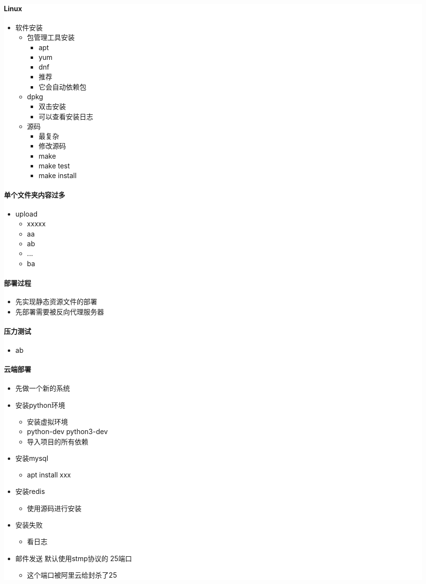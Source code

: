 #### Linux
- 软件安装
    - 包管理工具安装
        - apt
        - yum
        - dnf
        - 推荐
        - 它会自动依赖包
    - dpkg 
        - 双击安装
        - 可以查看安装日志
    - 源码
        - 最复杂
        - 修改源码
        - make
        - make test
        - make install

#### 单个文件夹内容过多
- upload
    - xxxxx
    - aa
    - ab
    - ...
    - ba         
   
   
#### 部署过程
- 先实现静态资源文件的部署
- 先部署需要被反向代理服务器


#### 压力测试
- ab


#### 云端部署
- 先做一个新的系统
- 安装python环境
    - 安装虚拟环境
    - python-dev python3-dev
    - 导入项目的所有依赖
- 安装mysql
    - apt install xxx
- 安装redis
    - 使用源码进行安装
- 安装失败
    - 看日志

- 邮件发送 默认使用stmp协议的 25端口
    - 这个端口被阿里云给封杀了25
    


        
